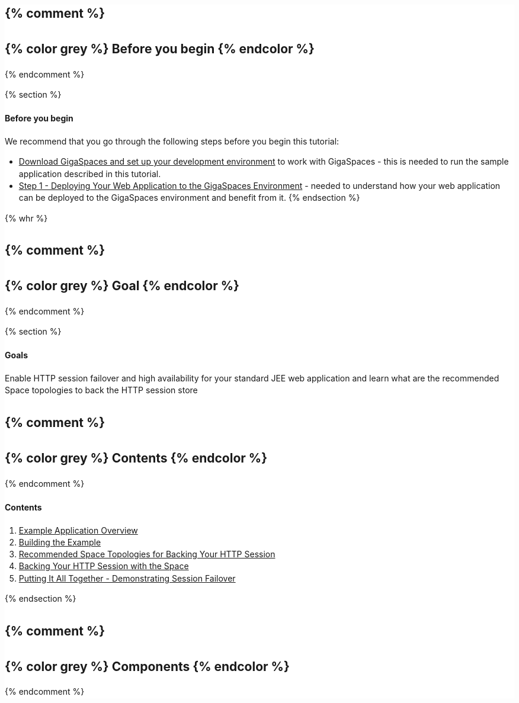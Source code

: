 {% comment %}
--------------------------------------------------------------------------
{% color grey %}   Before you begin
{% endcolor %}
-------------------------------------------------------------------------------
{% endcomment %}

{% section %}

#### Before you begin

We recommend that you go through the following steps before you begin this tutorial:

- [Download GigaSpaces and set up your development environment](/xap96/setting-up-your-ide-to-work-with-gigaspaces.html) to work with GigaSpaces - this is needed to run the sample application described in this tutorial.
- [Step 1 - Deploying Your Web Application to the GigaSpaces Environment](/xap96/step-1---deploying-your-web-application-to-the-gigaspaces-environment.html) - needed to understand how your web application can be deployed to the GigaSpaces environment and benefit from it.
{% endsection %}

{% whr %}

{% comment %}
----------------------------------------------------------------------------------
{% color grey %}   Goal
{% endcolor %}
---------------------------------------------------------------------------------------
{% endcomment %}

{% section %}

#### Goals

Enable HTTP session failover and high availability for your standard JEE web application and learn what are the recommended Space topologies to back the HTTP session store

{% comment %}
----------------------------------------------------------------------------
{% color grey %}   Contents
{% endcolor %}
---------------------------------------------------------------------------------
{% endcomment %}

#### Contents

1. [Example Application Overview](#ExampleOverview)
1. [Building the Example](#BuildDirections)
1. [Recommended Space Topologies for Backing Your HTTP Session](#SpaceTopologies)
1. [Backing Your HTTP Session with the Space](#BackingHTTPSession)
1. [Putting It All Together - Demonstrating Session Failover](#AllTogehter)

{% endsection %}

{% comment %}
-----------------------------------------------------------------------------------------
{% color grey %}   Components
{% endcolor %}
----------------------------------------------------------------------------------------------
{% endcomment %}

